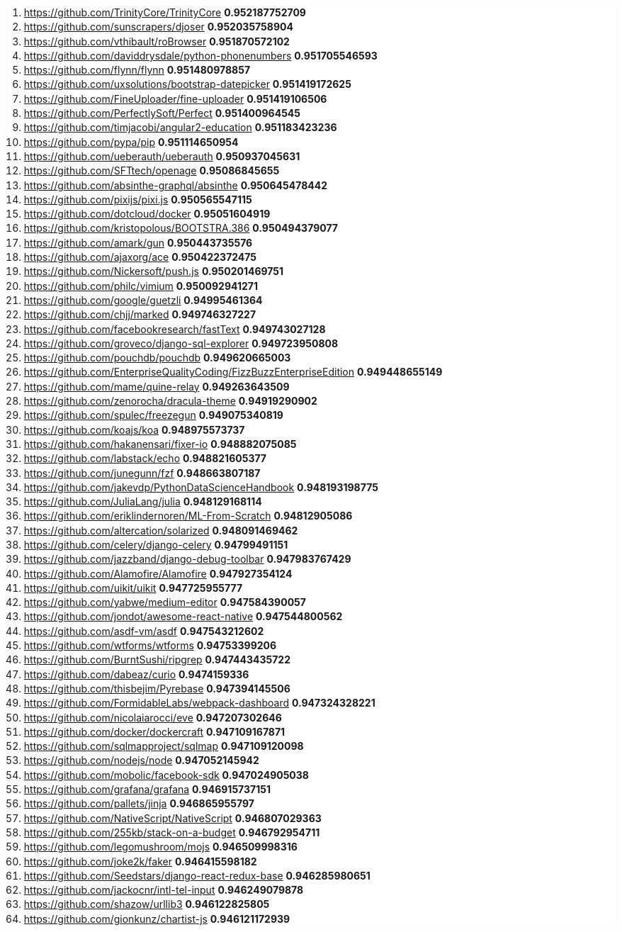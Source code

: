  1. https://github.com/TrinityCore/TrinityCore **0.952187752709**
 1. https://github.com/sunscrapers/djoser **0.952035758904**
 1. https://github.com/vthibault/roBrowser **0.951870572102**
 1. https://github.com/daviddrysdale/python-phonenumbers **0.951705546593**
 1. https://github.com/flynn/flynn **0.951480978857**
 1. https://github.com/uxsolutions/bootstrap-datepicker **0.951419172625**
 1. https://github.com/FineUploader/fine-uploader **0.951419106506**
 1. https://github.com/PerfectlySoft/Perfect **0.951400964545**
 1. https://github.com/timjacobi/angular2-education **0.951183423236**
 1. https://github.com/pypa/pip **0.951114650954**
 1. https://github.com/ueberauth/ueberauth **0.950937045631**
 1. https://github.com/SFTtech/openage **0.95086845655**
 1. https://github.com/absinthe-graphql/absinthe **0.950645478442**
 1. https://github.com/pixijs/pixi.js **0.950565547115**
 1. https://github.com/dotcloud/docker **0.95051604919**
 1. https://github.com/kristopolous/BOOTSTRA.386 **0.950494379077**
 1. https://github.com/amark/gun **0.950443735576**
 1. https://github.com/ajaxorg/ace **0.950422372475**
 1. https://github.com/Nickersoft/push.js **0.950201469751**
 1. https://github.com/philc/vimium **0.950092941271**
 1. https://github.com/google/guetzli **0.94995461364**
 1. https://github.com/chjj/marked **0.949746327227**
 1. https://github.com/facebookresearch/fastText **0.949743027128**
 1. https://github.com/groveco/django-sql-explorer **0.949723950808**
 1. https://github.com/pouchdb/pouchdb **0.949620665003**
 1. https://github.com/EnterpriseQualityCoding/FizzBuzzEnterpriseEdition **0.949448655149**
 1. https://github.com/mame/quine-relay **0.949263643509**
 1. https://github.com/zenorocha/dracula-theme **0.94919290902**
 1. https://github.com/spulec/freezegun **0.949075340819**
 1. https://github.com/koajs/koa **0.948975573737**
 1. https://github.com/hakanensari/fixer-io **0.948882075085**
 1. https://github.com/labstack/echo **0.948821605377**
 1. https://github.com/junegunn/fzf **0.948663807187**
 1. https://github.com/jakevdp/PythonDataScienceHandbook **0.948193198775**
 1. https://github.com/JuliaLang/julia **0.948129168114**
 1. https://github.com/eriklindernoren/ML-From-Scratch **0.94812905086**
 1. https://github.com/altercation/solarized **0.948091469462**
 1. https://github.com/celery/django-celery **0.94799491151**
 1. https://github.com/jazzband/django-debug-toolbar **0.947983767429**
 1. https://github.com/Alamofire/Alamofire **0.947927354124**
 1. https://github.com/uikit/uikit **0.947725955777**
 1. https://github.com/yabwe/medium-editor **0.947584390057**
 1. https://github.com/jondot/awesome-react-native **0.947544800562**
 1. https://github.com/asdf-vm/asdf **0.947543212602**
 1. https://github.com/wtforms/wtforms **0.94753399206**
 1. https://github.com/BurntSushi/ripgrep **0.947443435722**
 1. https://github.com/dabeaz/curio **0.9474159336**
 1. https://github.com/thisbejim/Pyrebase **0.947394145506**
 1. https://github.com/FormidableLabs/webpack-dashboard **0.947324328221**
 1. https://github.com/nicolaiarocci/eve **0.947207302646**
 1. https://github.com/docker/dockercraft **0.947109167871**
 1. https://github.com/sqlmapproject/sqlmap **0.947109120098**
 1. https://github.com/nodejs/node **0.947052145942**
 1. https://github.com/mobolic/facebook-sdk **0.947024905038**
 1. https://github.com/grafana/grafana **0.946915737151**
 1. https://github.com/pallets/jinja **0.946865955797**
 1. https://github.com/NativeScript/NativeScript **0.946807029363**
 1. https://github.com/255kb/stack-on-a-budget **0.946792954711**
 1. https://github.com/legomushroom/mojs **0.946509998316**
 1. https://github.com/joke2k/faker **0.946415598182**
 1. https://github.com/Seedstars/django-react-redux-base **0.946285980651**
 1. https://github.com/jackocnr/intl-tel-input **0.946249079878**
 1. https://github.com/shazow/urllib3 **0.946122825805**
 1. https://github.com/gionkunz/chartist-js **0.946121172939**